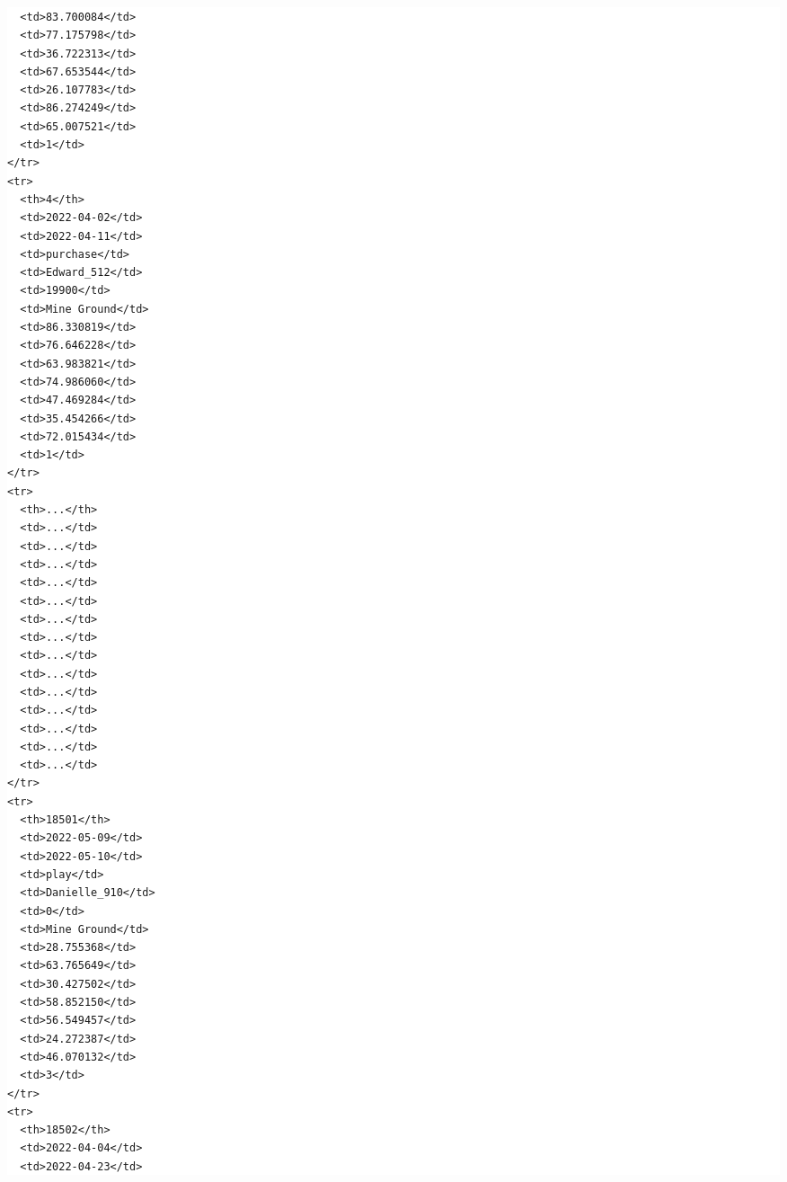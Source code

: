       <td>83.700084</td>
      <td>77.175798</td>
      <td>36.722313</td>
      <td>67.653544</td>
      <td>26.107783</td>
      <td>86.274249</td>
      <td>65.007521</td>
      <td>1</td>
    </tr>
    <tr>
      <th>4</th>
      <td>2022-04-02</td>
      <td>2022-04-11</td>
      <td>purchase</td>
      <td>Edward_512</td>
      <td>19900</td>
      <td>Mine Ground</td>
      <td>86.330819</td>
      <td>76.646228</td>
      <td>63.983821</td>
      <td>74.986060</td>
      <td>47.469284</td>
      <td>35.454266</td>
      <td>72.015434</td>
      <td>1</td>
    </tr>
    <tr>
      <th>...</th>
      <td>...</td>
      <td>...</td>
      <td>...</td>
      <td>...</td>
      <td>...</td>
      <td>...</td>
      <td>...</td>
      <td>...</td>
      <td>...</td>
      <td>...</td>
      <td>...</td>
      <td>...</td>
      <td>...</td>
      <td>...</td>
    </tr>
    <tr>
      <th>18501</th>
      <td>2022-05-09</td>
      <td>2022-05-10</td>
      <td>play</td>
      <td>Danielle_910</td>
      <td>0</td>
      <td>Mine Ground</td>
      <td>28.755368</td>
      <td>63.765649</td>
      <td>30.427502</td>
      <td>58.852150</td>
      <td>56.549457</td>
      <td>24.272387</td>
      <td>46.070132</td>
      <td>3</td>
    </tr>
    <tr>
      <th>18502</th>
      <td>2022-04-04</td>
      <td>2022-04-23</td>